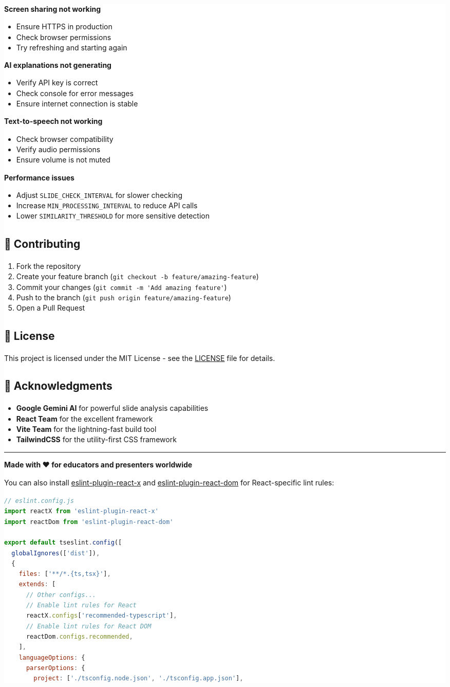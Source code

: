 **Screen sharing not working**
- Ensure HTTPS in production
- Check browser permissions
- Try refreshing and starting again

**AI explanations not generating**
- Verify API key is correct
- Check console for error messages
- Ensure internet connection is stable

**Text-to-speech not working**
- Check browser compatibility
- Verify audio permissions
- Ensure volume is not muted

**Performance issues**
- Adjust `SLIDE_CHECK_INTERVAL` for slower checking
- Increase `MIN_PROCESSING_INTERVAL` to reduce API calls
- Lower `SIMILARITY_THRESHOLD` for more sensitive detection

## 🤝 Contributing

1. Fork the repository
2. Create your feature branch (`git checkout -b feature/amazing-feature`)
3. Commit your changes (`git commit -m 'Add amazing feature'`)
4. Push to the branch (`git push origin feature/amazing-feature`)
5. Open a Pull Request

## 📄 License

This project is licensed under the MIT License - see the [LICENSE](LICENSE) file for details.

## 🙏 Acknowledgments

- **Google Gemini AI** for powerful slide analysis capabilities
- **React Team** for the excellent framework
- **Vite Team** for the lightning-fast build tool
- **TailwindCSS** for the utility-first CSS framework

---

**Made with ❤️ for educators and presenters worldwide**

You can also install [eslint-plugin-react-x](https://github.com/Rel1cx/eslint-react/tree/main/packages/plugins/eslint-plugin-react-x) and [eslint-plugin-react-dom](https://github.com/Rel1cx/eslint-react/tree/main/packages/plugins/eslint-plugin-react-dom) for React-specific lint rules:

```js
// eslint.config.js
import reactX from 'eslint-plugin-react-x'
import reactDom from 'eslint-plugin-react-dom'

export default tseslint.config([
  globalIgnores(['dist']),
  {
    files: ['**/*.{ts,tsx}'],
    extends: [
      // Other configs...
      // Enable lint rules for React
      reactX.configs['recommended-typescript'],
      // Enable lint rules for React DOM
      reactDom.configs.recommended,
    ],
    languageOptions: {
      parserOptions: {
        project: ['./tsconfig.node.json', './tsconfig.app.json'],
```